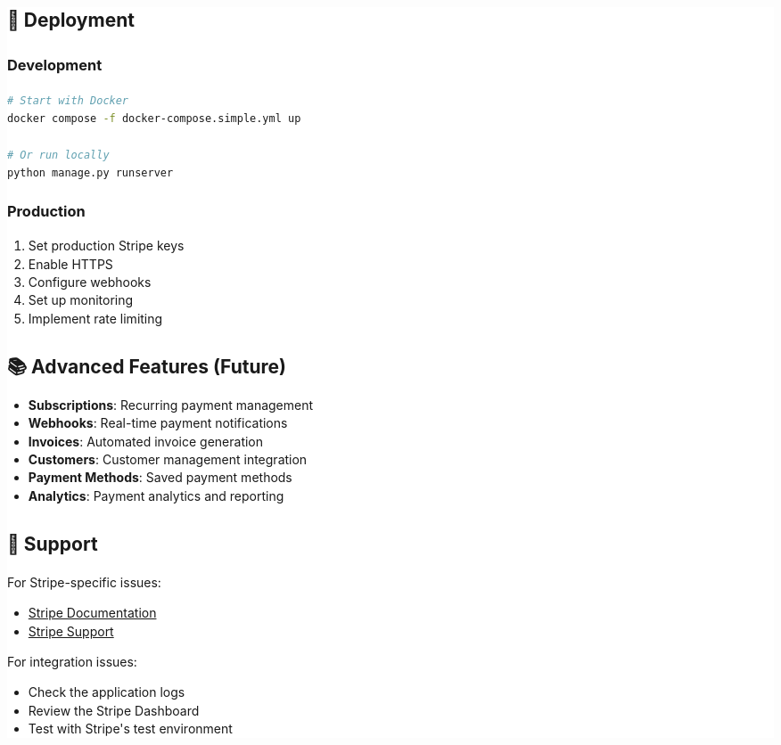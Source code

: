 ## 🚀 Deployment

### Development
```bash
# Start with Docker
docker compose -f docker-compose.simple.yml up

# Or run locally
python manage.py runserver
```

### Production
1. Set production Stripe keys
2. Enable HTTPS
3. Configure webhooks
4. Set up monitoring
5. Implement rate limiting

## 📚 Advanced Features (Future)

- **Subscriptions**: Recurring payment management
- **Webhooks**: Real-time payment notifications
- **Invoices**: Automated invoice generation
- **Customers**: Customer management integration
- **Payment Methods**: Saved payment methods
- **Analytics**: Payment analytics and reporting

## 🤝 Support

For Stripe-specific issues:
- [Stripe Documentation](https://stripe.com/docs)
- [Stripe Support](https://support.stripe.com)

For integration issues:
- Check the application logs
- Review the Stripe Dashboard
- Test with Stripe's test environment
